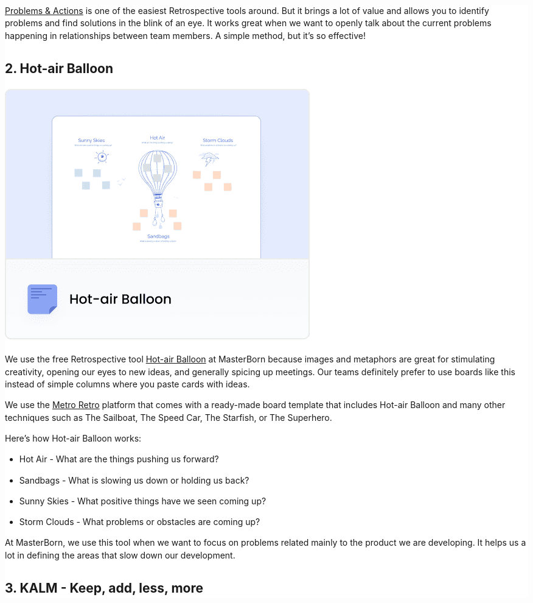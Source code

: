 
[Problems & Actions](https://www.funretrospectives.com/problems-actions/) is one of the easiest Retrospective tools around. But it brings a lot of value and allows you to identify problems and find solutions in the blink of an eye. It works great when we want to openly talk about the current problems happening in relationships between team members. A simple method, but it’s so effective!

## 2. Hot-air Balloon

![210520_mb_blog_retrospectivetools_AgataM_problemsactions_hotballoon](./assets/10-retrospective-tools-for-scrum-masters/210520_mb_blog_retrospectivetools_AgataM_problemsactions_hotballoon.png)


We use the free Retrospective tool [Hot-air Balloon](https://www.funretrospectives.com/hot-air-balloon/) at MasterBorn because images and metaphors are great for stimulating creativity, opening our eyes to new ideas, and generally spicing up meetings. Our teams definitely prefer to use boards like this instead of simple columns where you paste cards with ideas.

We use the [Metro Retro](https://metroretro.io/) platform that comes with a ready-made board template that includes Hot-air Balloon and many other techniques such as The Sailboat, The Speed ​​Car, The Starfish, or The Superhero.

Here’s how Hot-air Balloon works:

-   Hot Air - What are the things pushing us forward?

-   Sandbags - What is slowing us down or holding us back?

-   Sunny Skies - What positive things have we seen coming up?

-   Storm Clouds - What problems or obstacles are coming up?


At MasterBorn, we use this tool when we want to focus on problems related mainly to the product we are developing. It helps us a lot in defining the areas that slow down our development.

## 3. KALM - Keep, add, less, more
